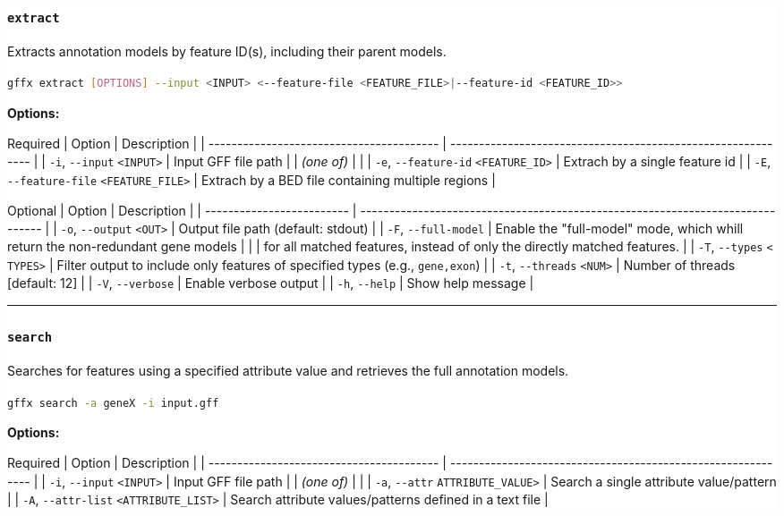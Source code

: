 
### `extract`

Extracts annotation models by feature ID(s), including their parent models.

```bash
gffx extract [OPTIONS] --input <INPUT> <--feature-file <FEATURE_FILE>|--feature-id <FEATURE_ID>>
```

**Options:**

Required
| Option                                   | Description                                                  |
| ---------------------------------------- | ------------------------------------------------------------ |
| `-i`, `--input` `<INPUT>`                | Input GFF file path                                          |
| *(one of)*                               |                                                              |
| `-e`, `--feature-id` `<FEATURE_ID>`      | Extrach by a single feature id                               |
| `-E`, `--feature-file` `<FEATURE_FILE>`  | Extrach by a BED file containing multiple regions            |

Optional
| Option                      | Description                                                                    |
| -------------------------   | ------------------------------------------------------------------------------ |
| `-o`, `--output` `<OUT>`    | Output file path (default: stdout)                                             |
| `-F`, `--full-model`        | Enable the "full-model" mode, which whill return the non-redundant gene models |
|                             | for all matched features, instead of only the directly matched features.       |
| `-T`, `--types` `<TYPES>`   | Filter output to include only features of specified types (e.g., `gene,exon`)  |
| `-t`, `--threads` `<NUM>`   | Number of threads [default: 12]                                                |
| `-V`, `--verbose`           | Enable verbose output                                                          |
| `-h`, `--help`              | Show help message                                                              |

---

### `search`

Searches for features using a specified attribute value and retrieves the full annotation models.

```bash
gffx search -a geneX -i input.gff
```

**Options:**

Required
| Option                                   | Description                                                  |
| ---------------------------------------- | ------------------------------------------------------------ |
| `-i`, `--input` `<INPUT>`                | Input GFF file path                                          |
| *(one of)*                               |                                                              |
| `-a`, `--attr` `ATTRIBUTE_VALUE>`        | Search a single attribute value/pattern                      |
| `-A`, `--attr-list` `<ATTRIBUTE_LIST>`   | Search attribute values/patterns defined in a text file      |
